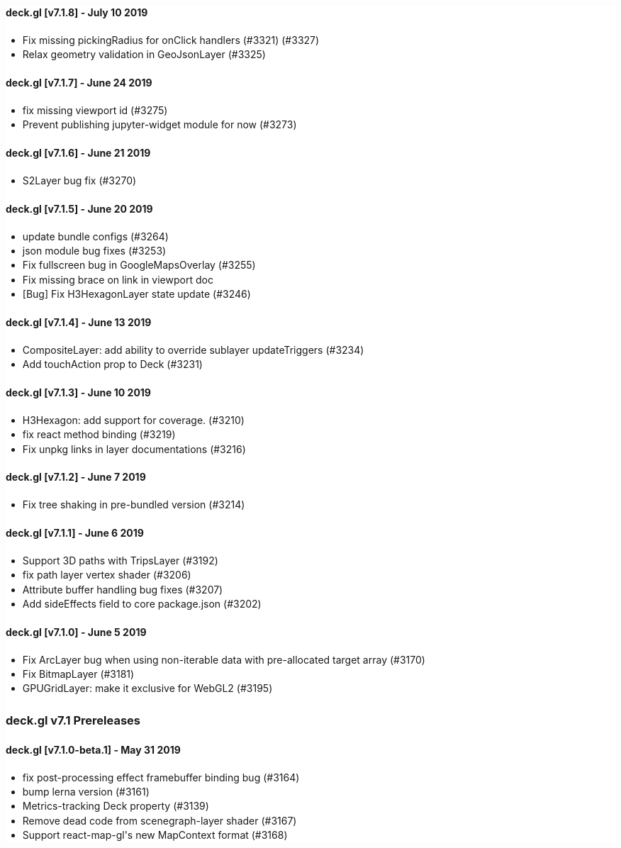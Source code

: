 #### deck.gl [v7.1.8] - July 10 2019

- Fix missing pickingRadius for onClick handlers (#3321) (#3327)
- Relax geometry validation in GeoJsonLayer (#3325)

#### deck.gl [v7.1.7] - June 24 2019

- fix missing viewport id (#3275)
- Prevent publishing jupyter-widget module for now (#3273)

#### deck.gl [v7.1.6] - June 21 2019

- S2Layer bug fix (#3270)

#### deck.gl [v7.1.5] - June 20 2019

- update bundle configs (#3264)
- json module bug fixes (#3253)
- Fix fullscreen bug in GoogleMapsOverlay (#3255)
- Fix missing brace on link in viewport doc
- [Bug] Fix H3HexagonLayer state update (#3246)

#### deck.gl [v7.1.4] - June 13 2019

- CompositeLayer: add ability to override sublayer updateTriggers (#3234)
- Add touchAction prop to Deck (#3231)

#### deck.gl [v7.1.3] - June 10 2019

- H3Hexagon: add support for coverage. (#3210)
- fix react method binding (#3219)
- Fix unpkg links in layer documentations (#3216)

#### deck.gl [v7.1.2] - June 7 2019

- Fix tree shaking in pre-bundled version (#3214)

#### deck.gl [v7.1.1] - June 6 2019

- Support 3D paths with TripsLayer (#3192)
- fix path layer vertex shader (#3206)
- Attribute buffer handling bug fixes (#3207)
- Add sideEffects field to core package.json (#3202)

#### deck.gl [v7.1.0] - June 5 2019

- Fix ArcLayer bug when using non-iterable data with pre-allocated target array (#3170)
- Fix BitmapLayer (#3181)
- GPUGridLayer: make it exclusive for WebGL2 (#3195)

### deck.gl v7.1 Prereleases

#### deck.gl [v7.1.0-beta.1] - May 31 2019

- fix post-processing effect framebuffer binding bug (#3164)
- bump lerna version (#3161)
- Metrics-tracking Deck property (#3139)
- Remove dead code from scenegraph-layer shader (#3167)
- Support react-map-gl's new MapContext format (#3168)
